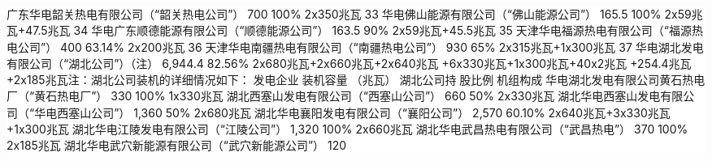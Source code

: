 广东华电韶关热电有限公司（“韶关热电公司”）
700
100%
2x350兆瓦
33
华电佛山能源有限公司（“佛山能源公司”）
165.5
100%
2x59兆瓦+47.5兆瓦
34
华电广东顺德能源有限公司（“顺德能源公司”）
163.5
90%
2x59兆瓦+45.5兆瓦
35
天津华电福源热电有限公司（“福源热电公司”）
400
63.14%
2x200兆瓦
36
天津华电南疆热电有限公司（“南疆热电公司”）
930
65%
2x315兆瓦+1x300兆瓦
37
华电湖北发电有限公司（“湖北公司”）（注）
6,944.4
82.56%
2x680兆瓦+2x660兆瓦+2x640兆瓦
+6x330兆瓦+1x300兆瓦+40x2兆瓦
+254.4兆瓦+2x185兆瓦注：湖北公司装机的详细情况如下：
发电企业
装机容量
（兆瓦）
湖北公司持
股比例
机组构成
华电湖北发电有限公司黄石热电厂（“黄石热电厂”）
330
100%
1x330兆瓦
湖北西塞山发电有限公司（“西塞山公司”）
660
50%
2x330兆瓦
湖北华电西塞山发电有限公司（“华电西塞山公司”）
1,360
50%
2x680兆瓦
湖北华电襄阳发电有限公司（“襄阳公司”）
2,570
60.10%
2x640兆瓦+3x330兆瓦
+1x300兆瓦
湖北华电江陵发电有限公司（“江陵公司”）
1,320
100%
2x660兆瓦
湖北华电武昌热电有限公司（“武昌热电”）
370
100%
2x185兆瓦
湖北华电武穴新能源有限公司（“武穴新能源公司”）
120